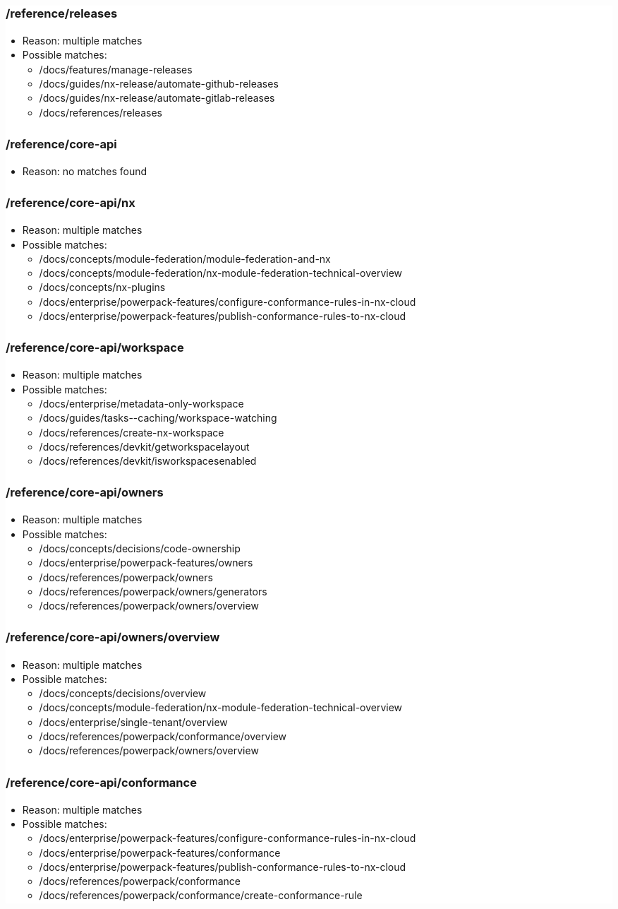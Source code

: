 ### /reference/releases
- Reason: multiple matches
- Possible matches:
  - /docs/features/manage-releases
  - /docs/guides/nx-release/automate-github-releases
  - /docs/guides/nx-release/automate-gitlab-releases
  - /docs/references/releases

### /reference/core-api
- Reason: no matches found

### /reference/core-api/nx
- Reason: multiple matches
- Possible matches:
  - /docs/concepts/module-federation/module-federation-and-nx
  - /docs/concepts/module-federation/nx-module-federation-technical-overview
  - /docs/concepts/nx-plugins
  - /docs/enterprise/powerpack-features/configure-conformance-rules-in-nx-cloud
  - /docs/enterprise/powerpack-features/publish-conformance-rules-to-nx-cloud

### /reference/core-api/workspace
- Reason: multiple matches
- Possible matches:
  - /docs/enterprise/metadata-only-workspace
  - /docs/guides/tasks--caching/workspace-watching
  - /docs/references/create-nx-workspace
  - /docs/references/devkit/getworkspacelayout
  - /docs/references/devkit/isworkspacesenabled

### /reference/core-api/owners
- Reason: multiple matches
- Possible matches:
  - /docs/concepts/decisions/code-ownership
  - /docs/enterprise/powerpack-features/owners
  - /docs/references/powerpack/owners
  - /docs/references/powerpack/owners/generators
  - /docs/references/powerpack/owners/overview

### /reference/core-api/owners/overview
- Reason: multiple matches
- Possible matches:
  - /docs/concepts/decisions/overview
  - /docs/concepts/module-federation/nx-module-federation-technical-overview
  - /docs/enterprise/single-tenant/overview
  - /docs/references/powerpack/conformance/overview
  - /docs/references/powerpack/owners/overview

### /reference/core-api/conformance
- Reason: multiple matches
- Possible matches:
  - /docs/enterprise/powerpack-features/configure-conformance-rules-in-nx-cloud
  - /docs/enterprise/powerpack-features/conformance
  - /docs/enterprise/powerpack-features/publish-conformance-rules-to-nx-cloud
  - /docs/references/powerpack/conformance
  - /docs/references/powerpack/conformance/create-conformance-rule
